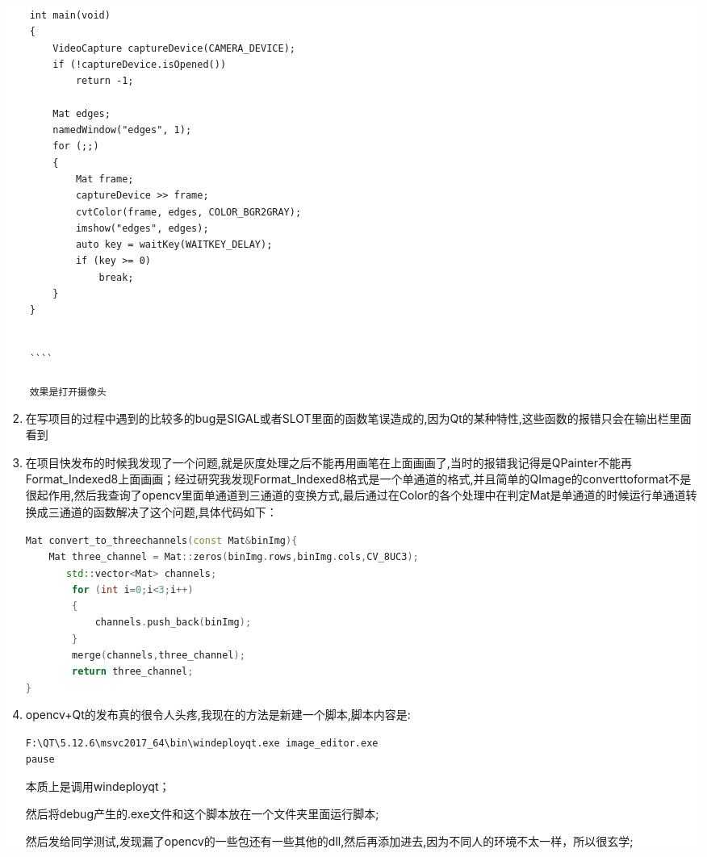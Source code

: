         int main(void)
        {
            VideoCapture captureDevice(CAMERA_DEVICE);
            if (!captureDevice.isOpened())
                return -1;
        
            Mat edges;
            namedWindow("edges", 1);
            for (;;)
            {
                Mat frame;
                captureDevice >> frame;
                cvtColor(frame, edges, COLOR_BGR2GRAY);
                imshow("edges", edges);
                auto key = waitKey(WAITKEY_DELAY);
                if (key >= 0)
                    break;
            }
        }
        
        
        ````

        效果是打开摄像头

  2. 在写项目的过程中遇到的比较多的bug是SIGAL或者SLOT里面的函数笔误造成的,因为Qt的某种特性,这些函数的报错只会在输出栏里面看到

  3. 在项目快发布的时候我发现了一个问题,就是灰度处理之后不能再用画笔在上面画画了,当时的报错我记得是QPainter不能再Format_Indexed8上面画画；经过研究我发现Format_Indexed8格式是一个单通道的格式,并且简单的QImage的converttoformat不是很起作用,然后我查询了opencv里面单通道到三通道的变换方式,最后通过在Color的各个处理中在判定Mat是单通道的时候运行单通道转换成三通道的函数解决了这个问题,具体代码如下：

     ````c++
     Mat convert_to_threechannels(const Mat&binImg){
         Mat three_channel = Mat::zeros(binImg.rows,binImg.cols,CV_8UC3);
            std::vector<Mat> channels;
             for (int i=0;i<3;i++)
             {
                 channels.push_back(binImg);
             }
             merge(channels,three_channel);
             return three_channel;
     }
     
     ````

  4. opencv+Qt的发布真的很令人头疼,我现在的方法是新建一个脚本,脚本内容是:

     ````
     F:\QT\5.12.6\msvc2017_64\bin\windeployqt.exe image_editor.exe
     pause
     
     ````

     本质上是调用windeployqt；

     然后将debug产生的.exe文件和这个脚本放在一个文件夹里面运行脚本;

     然后发给同学测试,发现漏了opencv的一些包还有一些其他的dll,然后再添加进去,因为不同人的环境不太一样，所以很玄学;

  